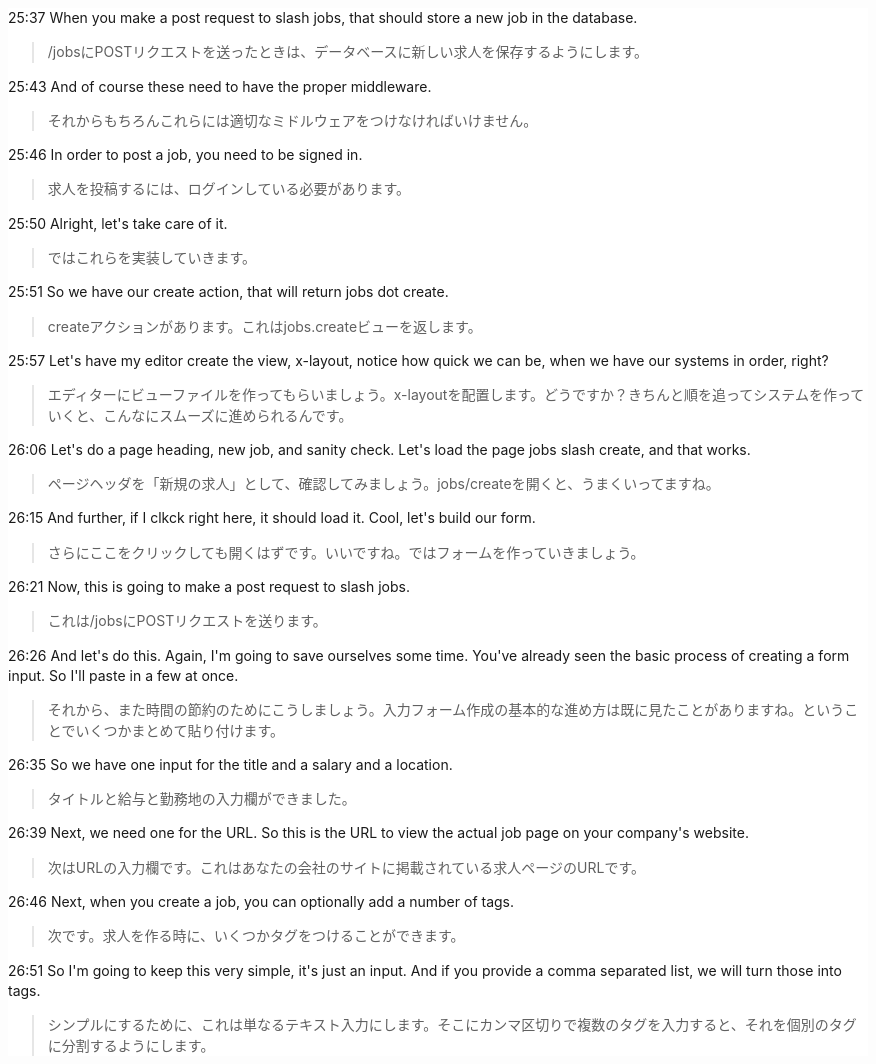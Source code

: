 25:37
When you make a post request to slash jobs, that should store a new job in the database.
> /jobsにPOSTリクエストを送ったときは、データベースに新しい求人を保存するようにします。

25:43
And of course these need to have the proper middleware.
> それからもちろんこれらには適切なミドルウェアをつけなければいけません。

25:46
In order to post a job, you need to be signed in.
> 求人を投稿するには、ログインしている必要があります。

25:50
Alright, let's take care of it.
> ではこれらを実装していきます。

25:51
So we have our create action, that will return jobs dot create.
> createアクションがあります。これはjobs.createビューを返します。

25:57
Let's have my editor create the view, x-layout, notice how quick we can be, when we have our systems in order, right?
> エディターにビューファイルを作ってもらいましょう。x-layoutを配置します。どうですか？きちんと順を追ってシステムを作っていくと、こんなにスムーズに進められるんです。

26:06
Let's do a page heading, new job, and sanity check. Let's load the page jobs slash create, and that works.
> ページヘッダを「新規の求人」として、確認してみましょう。jobs/createを開くと、うまくいってますね。

26:15
And further, if I clkck right here, it should load it. Cool, let's build our form.
> さらにここをクリックしても開くはずです。いいですね。ではフォームを作っていきましょう。

26:21
Now, this is going to make a post request to slash jobs.
> これは/jobsにPOSTリクエストを送ります。

26:26
And let's do this. Again, I'm going to save ourselves some time. You've already seen the basic process of creating a form input. So I'll paste in a few at once.
> それから、また時間の節約のためにこうしましょう。入力フォーム作成の基本的な進め方は既に見たことがありますね。ということでいくつかまとめて貼り付けます。

26:35
So we have one input for the title and a salary and a location.
> タイトルと給与と勤務地の入力欄ができました。

26:39
Next, we need one for the URL. So this is the URL to view the actual job page on your company's website.
> 次はURLの入力欄です。これはあなたの会社のサイトに掲載されている求人ページのURLです。

26:46
Next, when you create a job, you can optionally add a number of tags.
> 次です。求人を作る時に、いくつかタグをつけることができます。

26:51
So I'm going to keep this very simple, it's just an input. And if you provide a comma separated list, we will turn those into tags.
> シンプルにするために、これは単なるテキスト入力にします。そこにカンマ区切りで複数のタグを入力すると、それを個別のタグに分割するようにします。
